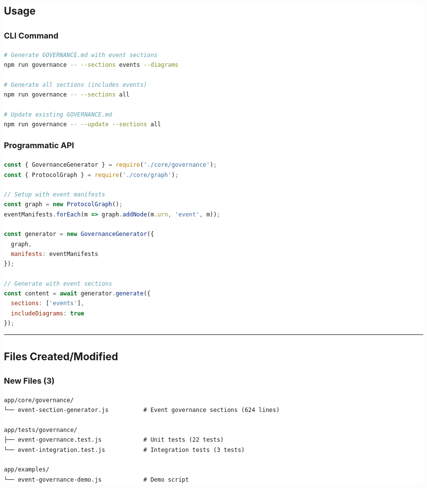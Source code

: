 
## Usage

### CLI Command
```bash
# Generate GOVERNANCE.md with event sections
npm run governance -- --sections events --diagrams

# Generate all sections (includes events)
npm run governance -- --sections all

# Update existing GOVERNANCE.md
npm run governance -- --update --sections all
```

### Programmatic API
```javascript
const { GovernanceGenerator } = require('./core/governance');
const { ProtocolGraph } = require('./core/graph');

// Setup with event manifests
const graph = new ProtocolGraph();
eventManifests.forEach(m => graph.addNode(m.urn, 'event', m));

const generator = new GovernanceGenerator({
  graph,
  manifests: eventManifests
});

// Generate with event sections
const content = await generator.generate({
  sections: ['events'],
  includeDiagrams: true
});
```

---

## Files Created/Modified

### New Files (3)
```
app/core/governance/
└── event-section-generator.js          # Event governance sections (624 lines)

app/tests/governance/
├── event-governance.test.js            # Unit tests (22 tests)
└── event-integration.test.js           # Integration tests (3 tests)

app/examples/
└── event-governance-demo.js            # Demo script
```
